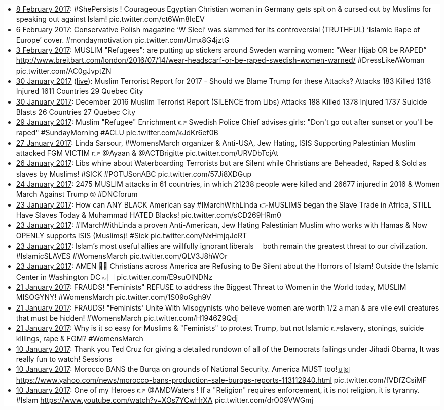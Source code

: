 * [ 8 February 2017](https://web.archive.org/web/20170830141913/https://twitter.com/AmyMek/status/829354765876334601): #ShePersists !   Courageous Egyptian Christian woman in Germany gets spit on & cursed out by Muslims for speaking out against Islam! pic.twitter.com/ct6Wm8IcEV
* [ 6 February 2017](https://web.archive.org/web/20170305053855/https://twitter.com/AmyMek/status/828704519206887426): Conservative Polish magazine ‘W Sieci’ was slammed for its controversial (TRUTHFUL) ‘Islamic Rape of Europe’ cover.   #mondaymotivation  pic.twitter.com/Umx8G4jztG
* [ 3 February 2017](https://web.archive.org/web/20171008091158/https://twitter.com/AmyMek/status/827409356815814656): MUSLIM "Refugees": are putting up stickers around Sweden warning women: “Wear Hijab OR be RAPED”   http://www.breitbart.com/london/2016/07/14/wear-headscarf-or-be-raped-swedish-women-warned/    #DressLikeAWoman  pic.twitter.com/AC0gJvptZN
* [30 January 2017](https://web.archive.org/web/20180219023836/https://twitter.com/AmyMek/status/825912615029321728) ([live](https://twitter.com/AmyMek/status/825937593368006656)): Muslim Terrorist Report for 2017 -  Should we Blame Trump for these Attacks?  Attacks 183 Killed 1318 Injured 1611 Countries 29  Quebec City
* [30 January 2017](https://web.archive.org/web/20180219023836/https://twitter.com/AmyMek/status/825912615029321728): December 2016 Muslim Terrorist Report (SILENCE from Libs)  Attacks 188 Killed 1378 Injured 1737 Suicide Blasts 26 Countries 27  Quebec City
* [29 January 2017](https://web.archive.org/web/20200313002821/https://twitter.com/amymek/status/825593372966522880): Muslim "Refugee" Enrichment 👉  Swedish Police Chief advises girls: "Don't go out after sunset or you'll be raped"   #SundayMorning    #ACLU  pic.twitter.com/kJdKr6ef0B
* [27 January 2017](https://web.archive.org/web/20170201235521/https://twitter.com/amymek/status/825018746620125184): Linda Sarsour,  #WomensMarch  organizer & Anti-USA, Jew Hating, ISIS Supporting Palestinian Muslim attacked FGM VICTIM 👉 @Ayaan  &  @ACTBrigitte  pic.twitter.com/URVDbTcjAt
* [26 January 2017](https://web.archive.org/web/20170201235504/https://twitter.com/AmyMek/status/824489675037483008): Libs whine about Waterboarding Terrorists but are Silent while Christians are Beheaded, Raped & Sold as slaves by Muslims!  #SICK   #POTUSonABC  pic.twitter.com/57Ji8XDGup
* [24 January 2017](https://web.archive.org/web/20170201235501/https://twitter.com/amymek/status/823773091230785536): 2475 MUSLIM attacks in 61 countries, in which 21238 people were killed and 26677 injured in 2016 & Women March Against Trump 🙄   #DNCforum
* [23 January 2017](https://web.archive.org/web/20170127021953/https://twitter.com/AmyMek/status/823670155955712000?conversation_id=823670155955712000): How can ANY BLACK American say  #IMarchWithLinda  👉MUSLIMS began the Slave Trade in Africa, STILL Have Slaves Today & Muhammad HATED Blacks! pic.twitter.com/sCD269HRm0
* [23 January 2017](https://web.archive.org/web/20170201235444/https://twitter.com/AmyMek/status/823646463683084288): #IMarchWithLinda  a proven Anti-American, Jew Hating Palestinian Muslim who works with Hamas & Now OPENLY supports ISIS (Muslims)!  #Sick  pic.twitter.com/NxHmjqJeRT
* [23 January 2017](https://web.archive.org/web/20170201235433/https://twitter.com/amymek/status/823388478184554496): Islam’s most useful allies are willfully ignorant liberals  both remain the greatest threat to our civilization.  #IslamicSLAVES   #WomensMarch  pic.twitter.com/QLV3J8hWOr
* [23 January 2017](https://web.archive.org/web/20170201235426/https://twitter.com/amymek/status/823382676510015488): AMEN 🙌🏻 Christians across America are Refusing to Be Silent about the Horrors of Islam!    Outside the Islamic Center in Washington DC 👉🏻 pic.twitter.com/E9suOINDNz
* [21 January 2017](https://web.archive.org/web/20170201235401/https://twitter.com/amymek/status/822906212752691200): FRAUDS! "Feminists" REFUSE to address the Biggest Threat to Women in the World today, MUSLIM MISOGYNY!  #WomensMarch  pic.twitter.com/1S09oGgh9V
* [21 January 2017](https://web.archive.org/web/20170201235354/https://twitter.com/amymek/status/822903939955826692): FRAUDS! "Feminists' Unite With Misogynists who believe women are worth 1/2 a man & are vile evil creatures that must be hidden!  #WomensMarch  pic.twitter.com/H1946Z9Qdj
* [21 January 2017](https://web.archive.org/web/20170201235308/https://twitter.com/amymek/status/822803061827629056): Why is it so easy for Muslims & "Feminists" to protest Trump, but not Islamic 👉slavery, stonings, suicide killings, rape & FGM?  #WomensMarch
* [10 January 2017](https://web.archive.org/web/20170115080908/https://twitter.com/amymek/status/818899168056016896?lang=en-gb): Thank you Ted Cruz for giving a detailed rundown of all of the Democrats failings under Jihadi Obama, It was really fun to watch!   Sessions
* [10 January 2017](https://web.archive.org/web/20170115162956/https://twitter.com/amymek/status/818879217026945024?lang=en-gb): Morocco BANS the Burqa on grounds of National Security. America MUST too!🇺🇸   https://www.yahoo.com/news/morocco-bans-production-sale-burqas-reports-113112940.html  pic.twitter.com/fVDfZCsiMF
* [10 January 2017](https://web.archive.org/web/20170112052056/https://twitter.com/amymek/status/818699975815266304?lang=en-gb): One of my Heroes 👉 @AMDWaters !    If a "Religion" requires enforcement, it is not religion, it is tyranny.  #Islam     https://www.youtube.com/watch?v=XOs7YCwHrXA  pic.twitter.com/drO09VWGmj